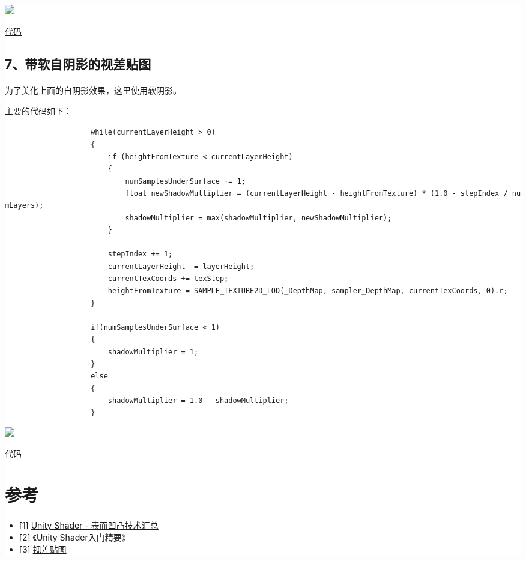 ![](https://cdn.jsdelivr.net/gh/bzyzhang/ImgHosting//img/2020-11-29/20201129140105.gif)

[代码](https://github.com/bzyzhang/RoadOfShader/blob/main/Assets/1.2-Bump/Shader/1.2.3-SteepParallaxWithShadow.shader)

## 7、带软自阴影的视差贴图

为了美化上面的自阴影效果，这里使用软阴影。

主要的代码如下：

```
                    while(currentLayerHeight > 0)
                    {
                        if (heightFromTexture < currentLayerHeight)
                        {
                            numSamplesUnderSurface += 1;
                            float newShadowMultiplier = (currentLayerHeight - heightFromTexture) * (1.0 - stepIndex / numLayers);
                            shadowMultiplier = max(shadowMultiplier, newShadowMultiplier);
                        }

                        stepIndex += 1;
                        currentLayerHeight -= layerHeight;
                        currentTexCoords += texStep;
                        heightFromTexture = SAMPLE_TEXTURE2D_LOD(_DepthMap, sampler_DepthMap, currentTexCoords, 0).r;
                    }

                    if(numSamplesUnderSurface < 1)
                    {
                        shadowMultiplier = 1;
                    }
                    else
                    {
                        shadowMultiplier = 1.0 - shadowMultiplier;
                    }
```

![](https://cdn.jsdelivr.net/gh/bzyzhang/ImgHosting//img/2020-11-29/20201129140357.gif)

[代码](https://github.com/bzyzhang/RoadOfShader/blob/main/Assets/1.2-Bump/Shader/1.2.3-SteepParallaxWithSoftShadow.shader)



# 参考

- [1] [Unity Shader - 表面凹凸技术汇总](https://www.jianshu.com/p/fea6c9fc610f)
- [2] 《Unity Shader入门精要​》
- [3] [视差贴图](https://learnopengl-cn.github.io/05%20Advanced%20Lighting/05%20Parallax%20Mapping/)